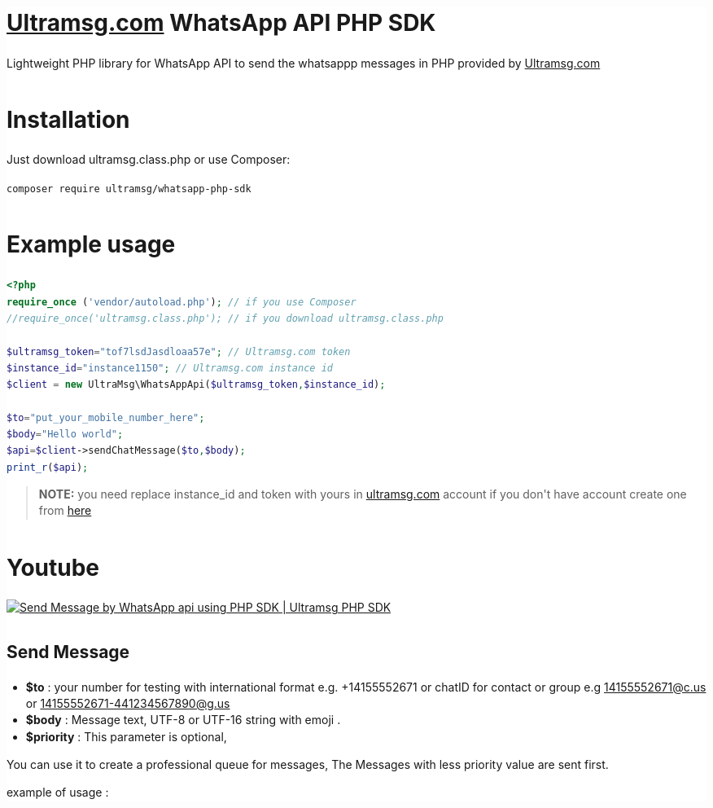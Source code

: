 # [Ultramsg.com](https://ultramsg.com/?utm_source=github&utm_medium=php&utm_campaign=api) WhatsApp API PHP SDK

 Lightweight PHP library for WhatsApp API to send the whatsappp messages in PHP provided by [Ultramsg.com](https://ultramsg.com/?utm_source=github&utm_medium=php&utm_campaign=api)

# Installation

Just download ultramsg.class.php or use Composer:

```
composer require ultramsg/whatsapp-php-sdk
```


# Example usage

```php
<?php
require_once ('vendor/autoload.php'); // if you use Composer
//require_once('ultramsg.class.php'); // if you download ultramsg.class.php

$ultramsg_token="tof7lsdJasdloaa57e"; // Ultramsg.com token
$instance_id="instance1150"; // Ultramsg.com instance id
$client = new UltraMsg\WhatsAppApi($ultramsg_token,$instance_id);

$to="put_your_mobile_number_here";
$body="Hello world";
$api=$client->sendChatMessage($to,$body);
print_r($api);
```
 > **NOTE:**  you need replace instance_id and token with yours in [ultramsg.com](https://ultramsg.com/?utm_source=github&utm_medium=php&utm_campaign=api) account if you don't have account create one from [here](https://ultramsg.com/?utm_source=github&utm_medium=php&utm_campaign=api)

# Youtube
[![Send Message by WhatsApp api using PHP SDK | Ultramsg PHP SDK
](https://img.youtube.com/vi/OqDOKyMIp20/0.jpg)](https://www.youtube.com/watch?v=OqDOKyMIp20)


## Send Message
* **$to** :  your number for testing with international format e.g. +14155552671 or chatID for contact or group e.g 14155552671@c.us or 14155552671-441234567890@g.us
* **$body** : Message text, UTF-8 or UTF-16 string with emoji .
* **$priority** : This parameter is optional,

You can use it to create a professional queue for messages, The Messages with less priority value are sent first.

example of usage :
